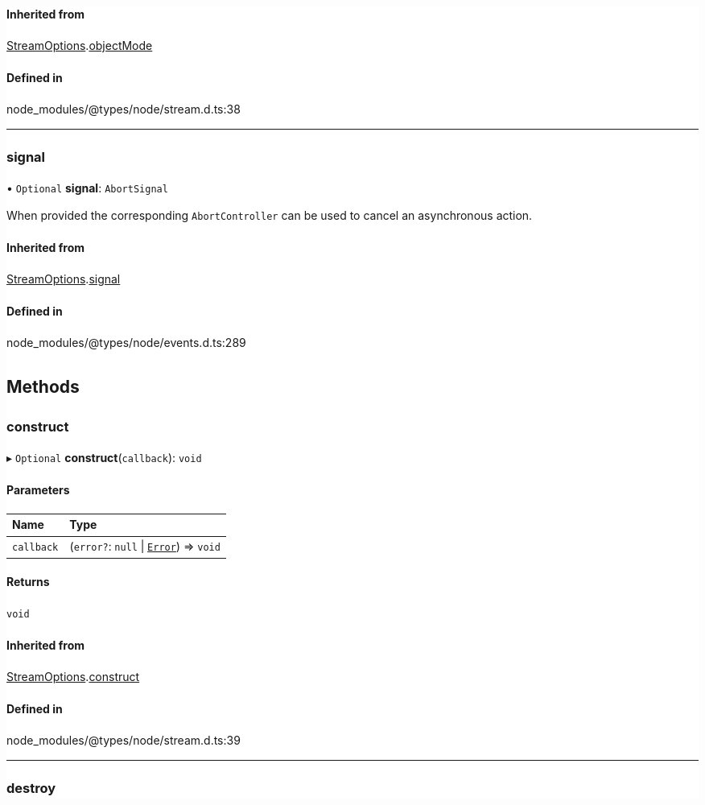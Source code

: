 #### Inherited from

[StreamOptions](internal_.internal.StreamOptions.md).[objectMode](internal_.internal.StreamOptions.md#objectmode)

#### Defined in

node_modules/@types/node/stream.d.ts:38

___

### signal

• `Optional` **signal**: `AbortSignal`

When provided the corresponding `AbortController` can be used to cancel an asynchronous action.

#### Inherited from

[StreamOptions](internal_.internal.StreamOptions.md).[signal](internal_.internal.StreamOptions.md#signal)

#### Defined in

node_modules/@types/node/events.d.ts:289

## Methods

### construct

▸ `Optional` **construct**(`callback`): `void`

#### Parameters

| Name | Type |
| :------ | :------ |
| `callback` | (`error?`: ``null`` \| [`Error`](../modules/internal_.md#error)) => `void` |

#### Returns

`void`

#### Inherited from

[StreamOptions](internal_.internal.StreamOptions.md).[construct](internal_.internal.StreamOptions.md#construct)

#### Defined in

node_modules/@types/node/stream.d.ts:39

___

### destroy
